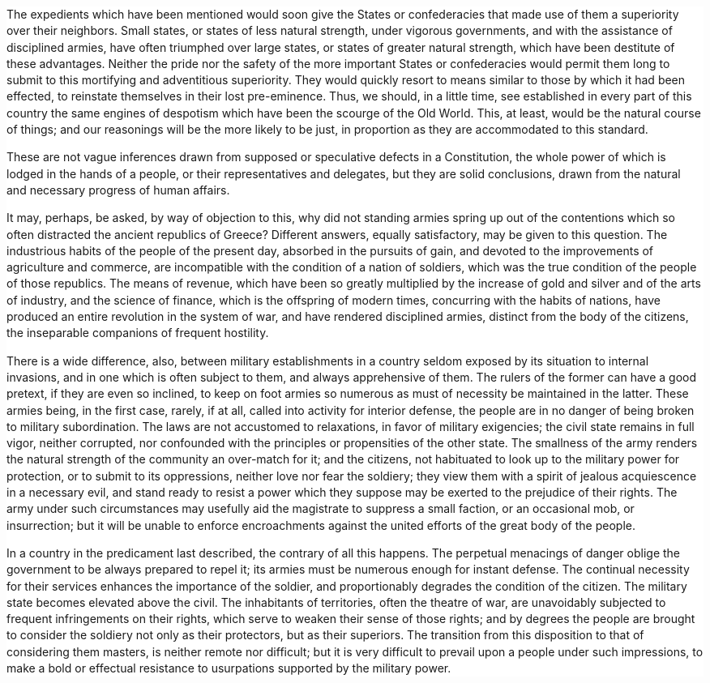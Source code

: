 The expedients which have been mentioned would soon give the States or confederacies that made use of them a superiority over their neighbors. Small states, or states of less natural strength, under vigorous governments, and with the assistance of disciplined armies, have often triumphed over large states, or states of greater natural strength, which have been destitute of these advantages. Neither the pride nor the safety of the more important States or confederacies would permit them long to submit to this mortifying and adventitious superiority. They would quickly resort to means similar to those by which it had been effected, to reinstate themselves in their lost pre-eminence. Thus, we should, in a little time, see established in every part of this country the same engines of despotism which have been the scourge of the Old World. This, at least, would be the natural course of things; and our reasonings will be the more likely to be just, in proportion as they are accommodated to this standard.

These are not vague inferences drawn from supposed or speculative defects in a Constitution, the whole power of which is lodged in the hands of a people, or their representatives and delegates, but they are solid conclusions, drawn from the natural and necessary progress of human affairs.

It may, perhaps, be asked, by way of objection to this, why did not standing armies spring up out of the contentions which so often distracted the ancient republics of Greece? Different answers, equally satisfactory, may be given to this question. The industrious habits of the people of the present day, absorbed in the pursuits of gain, and devoted to the improvements of agriculture and commerce, are incompatible with the condition of a nation of soldiers, which was the true condition of the people of those republics. The means of revenue, which have been so greatly multiplied by the increase of gold and silver and of the arts of industry, and the science of finance, which is the offspring of modern times, concurring with the habits of nations, have produced an entire revolution in the system of war, and have rendered disciplined armies, distinct from the body of the citizens, the inseparable companions of frequent hostility.

There is a wide difference, also, between military establishments in a country seldom exposed by its situation to internal invasions, and in one which is often subject to them, and always apprehensive of them. The rulers of the former can have a good pretext, if they are even so inclined, to keep on foot armies so numerous as must of necessity be maintained in the latter. These armies being, in the first case, rarely, if at all, called into activity for interior defense, the people are in no danger of being broken to military subordination. The laws are not accustomed to relaxations, in favor of military exigencies; the civil state remains in full vigor, neither corrupted, nor confounded with the principles or propensities of the other state. The smallness of the army renders the natural strength of the community an over-match for it; and the citizens, not habituated to look up to the military power for protection, or to submit to its oppressions, neither love nor fear the soldiery; they view them with a spirit of jealous acquiescence in a necessary evil, and stand ready to resist a power which they suppose may be exerted to the prejudice of their rights. The army under such circumstances may usefully aid the magistrate to suppress a small faction, or an occasional mob, or insurrection; but it will be unable to enforce encroachments against the united efforts of the great body of the people.

In a country in the predicament last described, the contrary of all this happens. The perpetual menacings of danger oblige the government to be always prepared to repel it; its armies must be numerous enough for instant defense. The continual necessity for their services enhances the importance of the soldier, and proportionably degrades the condition of the citizen. The military state becomes elevated above the civil. The inhabitants of territories, often the theatre of war, are unavoidably subjected to frequent infringements on their rights, which serve to weaken their sense of those rights; and by degrees the people are brought to consider the soldiery not only as their protectors, but as their superiors. The transition from this disposition to that of considering them masters, is neither remote nor difficult; but it is very difficult to prevail upon a people under such impressions, to make a bold or effectual resistance to usurpations supported by the military power.
